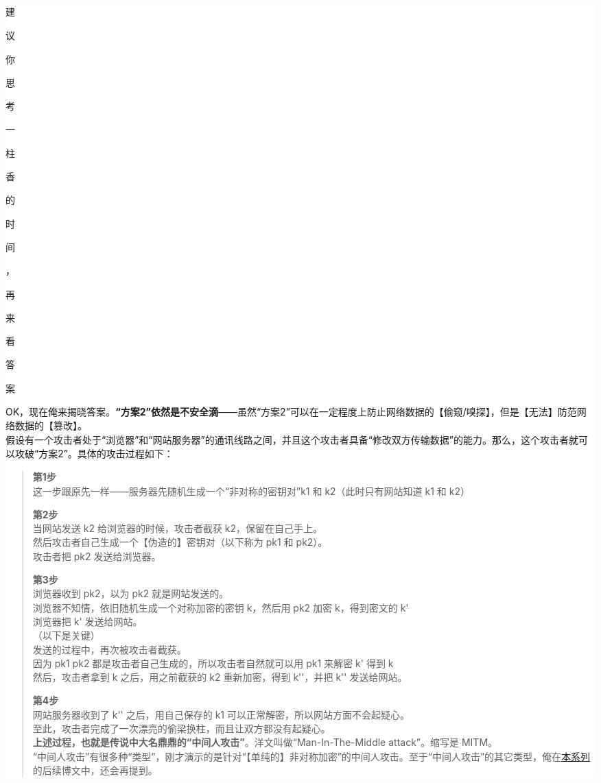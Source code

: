  建  
   
 议  
   
 你  
   
 思  
   
 考  
   
 一  
   
 柱  
   
 香  
   
 的  
   
 时  
   
 间  
   
 ，  
   
 再  
   
 来  
   
 看  
   
 答  
   
 案  
   
 OK，现在俺来揭晓答案。**“方案2”依然是不安全滴**——虽然“方案2”可以在一定程度上防止网络数据的【偷窥/嗅探】，但是【无法】防范网络数据的【篡改】。  
 假设有一个攻击者处于“浏览器”和“网站服务器”的通讯线路之间，并且这个攻击者具备“修改双方传输数据”的能力。那么，这个攻击者就可以攻破“方案2”。具体的攻击过程如下：  
   
 
> **第1步**  
>  这一步跟原先一样——服务器先随机生成一个“非对称的密钥对”k1 和 k2（此时只有网站知道 k1 和 k2）  
>    
>  **第2步**  
>  当网站发送 k2 给浏览器的时候，攻击者截获 k2，保留在自己手上。  
>  然后攻击者自己生成一个【伪造的】密钥对（以下称为 pk1 和 pk2）。  
>  攻击者把 pk2 发送给浏览器。  
>    
>  **第3步**  
>  浏览器收到 pk2，以为 pk2 就是网站发送的。  
>  浏览器不知情，依旧随机生成一个对称加密的密钥 k，然后用 pk2 加密 k，得到密文的 k'  
>  浏览器把 k' 发送给网站。  
>  （以下是关键）  
>  发送的过程中，再次被攻击者截获。  
>  因为 pk1 pk2 都是攻击者自己生成的，所以攻击者自然就可以用 pk1 来解密 k' 得到 k  
>  然后，攻击者拿到 k 之后，用之前截获的 k2 重新加密，得到 k''，并把 k'' 发送给网站。  
>    
>  **第4步**  
>  网站服务器收到了 k'' 之后，用自己保存的 k1 可以正常解密，所以网站方面不会起疑心。  
>  至此，攻击者完成了一次漂亮的偷梁换柱，而且让双方都没有起疑心。  
 **上述过程，也就是传说中大名鼎鼎的“中间人攻击”**。洋文叫做“Man-In-The-Middle attack”。缩写是 MITM。  
 “中间人攻击”有很多种“类型”，刚才演示的是针对“【单纯的】非对称加密”的中间人攻击。至于“中间人攻击”的其它类型，俺在[本系列](https://program-think.blogspot.com/2014/11/https-ssl-tls-0.html#index)的后续博文中，还会再提到。  
   